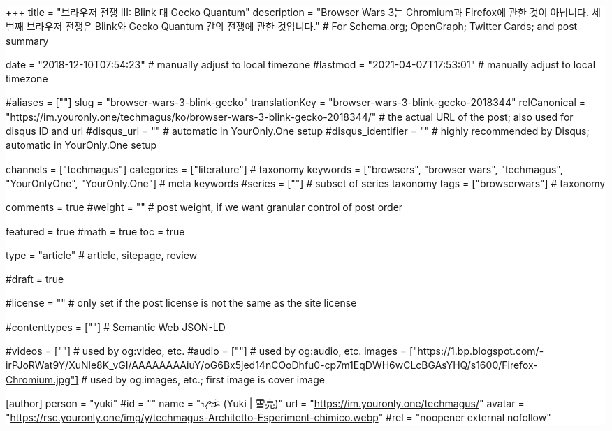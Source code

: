 +++
title = "브라우저 전쟁 III: Blink 대 Gecko Quantum"
description = "Browser Wars 3는 Chromium과 Firefox에 관한 것이 아닙니다. 세 번째 브라우저 전쟁은 Blink와 Gecko Quantum 간의 전쟁에 관한 것입니다."                                                    # For Schema.org; OpenGraph; Twitter Cards; and post summary

date = "2018-12-10T07:54:23"                                        # manually adjust to local timezone
#lastmod = "2021-04-07T17:53:01"                                     # manually adjust to local timezone

#aliases = [""]
slug = "browser-wars-3-blink-gecko"
translationKey = "browser-wars-3-blink-gecko-2018344"
relCanonical = "https://im.youronly.one/techmagus/ko/browser-wars-3-blink-gecko-2018344/"                                                   # the actual URL of the post; also used for disqus ID and url
#disqus_url = ""                                                    # automatic in YourOnly.One setup
#disqus_identifier = ""                                             # highly recommended by Disqus; automatic in YourOnly.One setup

channels = ["techmagus"]
categories = ["literature"]                                                   # taxonomy
keywords = ["browsers", "browser wars", "techmagus", "YourOnlyOne", "YourOnly.One"]                                                     # meta keywords
#series = [""]                                                       # subset of series taxonomy
tags = ["browserwars"]                                                         # taxonomy

comments = true
#weight = ""                                                        # post weight, if we want granular control of post order

featured = true
#math = true
toc = true

type = "article"                                                           # article, sitepage, review

#draft = true

#license = ""                                                       # only set if the post license is not the same as the site license

#contenttypes = [""]                                                 # Semantic Web JSON-LD

#videos = [""]                                                       # used by og:video, etc.
#audio = [""]                                                        # used by og:audio, etc.
images = ["https://1.bp.blogspot.com/-irPJoRWat9Y/XuNle8K_vGI/AAAAAAAAiuY/oG6Bx5jed14nCOoDhfu0-cp7m1EqDWH6wCLcBGAsYHQ/s1600/Firefox-Chromium.jpg"]                                                       # used by og:images, etc.; first image is cover image

[author]
  person = "yuki"
  #id = ""
  name = "ᜌᜓᜃᜒ (Yuki | 雪亮)"
  url = "https://im.youronly.one/techmagus/"
  avatar = "https://rsc.youronly.one/img/y/techmagus-Architetto-Esperiment-chimico.webp"
  #rel = "noopener external nofollow"
